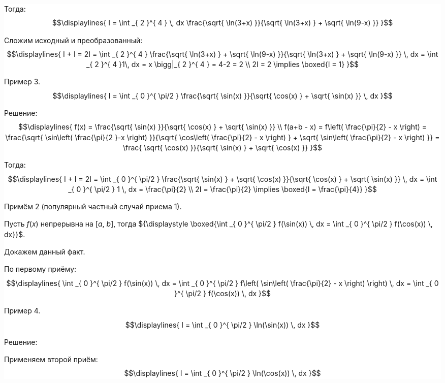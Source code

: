 Тогда:
$$\displaylines{
I = \int _{ 2 }^{ 4 }  \, dx \frac{\sqrt{ \ln(3+x) }}{\sqrt{ \ln(3+x) } + \sqrt{ \ln(9-x) }}
}$$

Сложим исходный и преобразованный:
$$\displaylines{
I + I = 2I = \int _{ 2 }^{ 4 } \frac{\sqrt{ \ln(3+x) } + \sqrt{ \ln(9-x) }}{\sqrt{ \ln(3+x) } + \sqrt{ \ln(9-x) }} \, dx = \int _{ 2 }^{ 4 }1\, dx = x \bigg|_{ 2 }^{ 4 } = 4-2 = 2 \\
2I = 2 \implies  \boxed{I = 1}
}$$

Пример 3.
$$\displaylines{
I = \int _{ 0 }^{ \pi/2 } \frac{\sqrt{ \sin(x) }}{\sqrt{ \cos(x) } + \sqrt{ \sin(x) }}  \, dx 
}$$

Решение:
$$\displaylines{
f(x) = \frac{\sqrt{ \sin(x) }}{\sqrt{ \cos(x) } + \sqrt{ \sin(x) }} \\
f(a+b - x) = f\left( \frac{\pi}{2} - x \right) = \frac{\sqrt{ \sin\left( \frac{\pi}{2  }-x \right) }}{\sqrt{ \cos\left( \frac{\pi}{2} - x \right) } + \sqrt{ \sin\left( \frac{\pi}{2} - x \right) }} = \frac{ \sqrt{ \cos(x) }}{\sqrt{ \sin(x) } + \sqrt{ \cos(x) }} 
}$$

Тогда:
$$\displaylines{
I + I = 2I = \int _{ 0 }^{ \pi/2 } \frac{\sqrt{ \sin(x) } + \sqrt{ \cos(x) }}{\sqrt{ \cos(x) } + \sqrt{ \sin(x) }}  \, dx = \int _{ 0 }^{ \pi/2 } 1 \, dx = \frac{\pi}{2} \\
2I = \frac{\pi}{2} \implies  \boxed{I = \frac{\pi}{4}}
}$$

Примём 2 (популярный частный случай приема 1).

Пусть ${\displaystyle f(x)}$ непрерывна на ${\displaystyle [a, \ b]}$, тогда ${\displaystyle \boxed{\int _{ 0 }^{ \pi/2 } f(\sin(x)) \, dx = \int _{ 0 }^{ \pi/2 } f(\cos(x)) \, dx}}$.

Докажем данный факт.

По первому приёму:
$$\displaylines{
\int _{ 0 }^{ \pi/2 } f(\sin(x)) \, dx = \int _{ 0 }^{ \pi/2 } f\left( \sin\left( \frac{\pi}{2} - x \right) \right) \, dx = \int _{ 0 }^{ \pi/2 } f(\cos(x)) \, dx 
}$$

Пример 4.
$$\displaylines{
I = \int _{ 0 }^{ \pi/2 } \ln(\sin(x)) \, dx
}$$

Решение:

Применяем второй приём:
$$\displaylines{
I = \int _{ 0 }^{ \pi/2 } \ln(\cos(x)) \, dx
}$$
